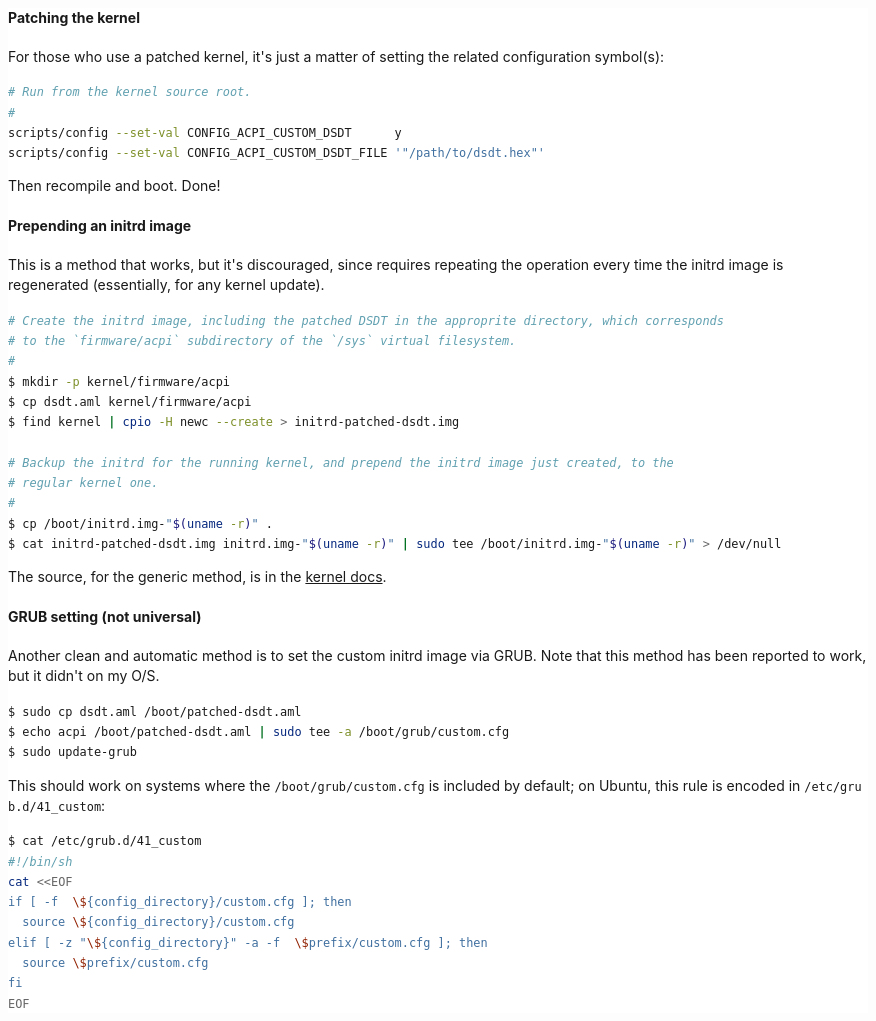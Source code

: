 #### Patching the kernel

For those who use a patched kernel, it's just a matter of setting the related configuration symbol(s):

```sh
# Run from the kernel source root.
#
scripts/config --set-val CONFIG_ACPI_CUSTOM_DSDT      y
scripts/config --set-val CONFIG_ACPI_CUSTOM_DSDT_FILE '"/path/to/dsdt.hex"'
```

Then recompile and boot. Done!

#### Prepending an initrd image

This is a method that works, but it's discouraged, since requires repeating the operation every time the initrd image is regenerated (essentially, for any kernel update).

```sh
# Create the initrd image, including the patched DSDT in the approprite directory, which corresponds
# to the `firmware/acpi` subdirectory of the `/sys` virtual filesystem.
#
$ mkdir -p kernel/firmware/acpi
$ cp dsdt.aml kernel/firmware/acpi
$ find kernel | cpio -H newc --create > initrd-patched-dsdt.img

# Backup the initrd for the running kernel, and prepend the initrd image just created, to the
# regular kernel one.
#
$ cp /boot/initrd.img-"$(uname -r)" .
$ cat initrd-patched-dsdt.img initrd.img-"$(uname -r)" | sudo tee /boot/initrd.img-"$(uname -r)" > /dev/null
```

The source, for the generic method, is in the [kernel docs](https://docs.kernel.org/admin-guide/acpi/initrd_table_override.html).

#### GRUB setting (not universal)

Another clean and automatic method is to set the custom initrd image via GRUB. Note that this method has been reported to work, but it didn't on my O/S.

```sh
$ sudo cp dsdt.aml /boot/patched-dsdt.aml
$ echo acpi /boot/patched-dsdt.aml | sudo tee -a /boot/grub/custom.cfg
$ sudo update-grub
```

This should work on systems where the `/boot/grub/custom.cfg` is included by default; on Ubuntu, this rule is encoded in `/etc/grub.d/41_custom`:

```sh
$ cat /etc/grub.d/41_custom
#!/bin/sh
cat <<EOF
if [ -f  \${config_directory}/custom.cfg ]; then
  source \${config_directory}/custom.cfg
elif [ -z "\${config_directory}" -a -f  \$prefix/custom.cfg ]; then
  source \$prefix/custom.cfg
fi
EOF
```
